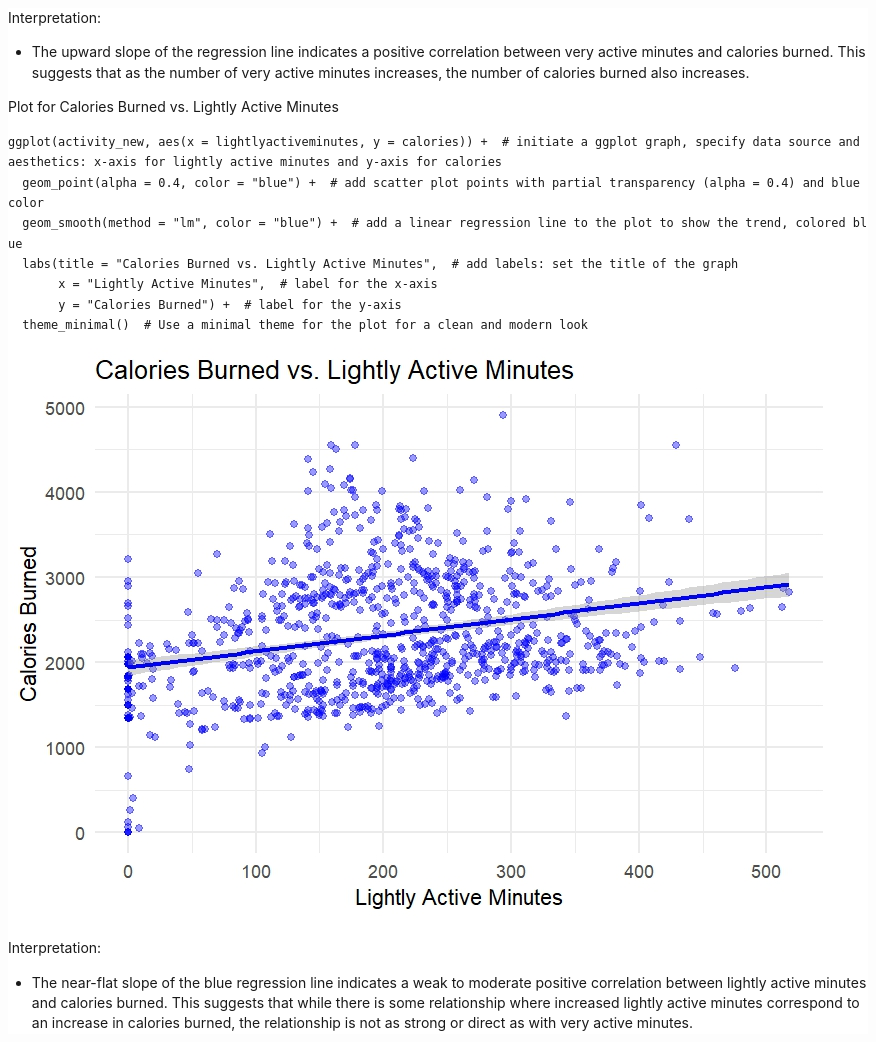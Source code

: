 Interpretation:
- The upward slope of the regression line indicates a positive correlation between very active minutes and calories burned. This suggests that as the number of very active minutes increases, the number of calories burned also increases.

Plot for Calories Burned vs. Lightly Active Minutes

```
ggplot(activity_new, aes(x = lightlyactiveminutes, y = calories)) +  # initiate a ggplot graph, specify data source and aesthetics: x-axis for lightly active minutes and y-axis for calories
  geom_point(alpha = 0.4, color = "blue") +  # add scatter plot points with partial transparency (alpha = 0.4) and blue color
  geom_smooth(method = "lm", color = "blue") +  # add a linear regression line to the plot to show the trend, colored blue
  labs(title = "Calories Burned vs. Lightly Active Minutes",  # add labels: set the title of the graph
       x = "Lightly Active Minutes",  # label for the x-axis
       y = "Calories Burned") +  # label for the y-axis
  theme_minimal()  # Use a minimal theme for the plot for a clean and modern look
```

![Plot 4](Figures/H3_Calories-Burned-vs.-Lightly-Active-Minutes.jpeg)

Interpretation:
- The near-flat slope of the blue regression line indicates a weak to moderate positive correlation between lightly active minutes and calories burned. This suggests that while there is some relationship where increased lightly active minutes correspond to an increase in calories burned, the relationship is not as strong or direct as with very active minutes.
